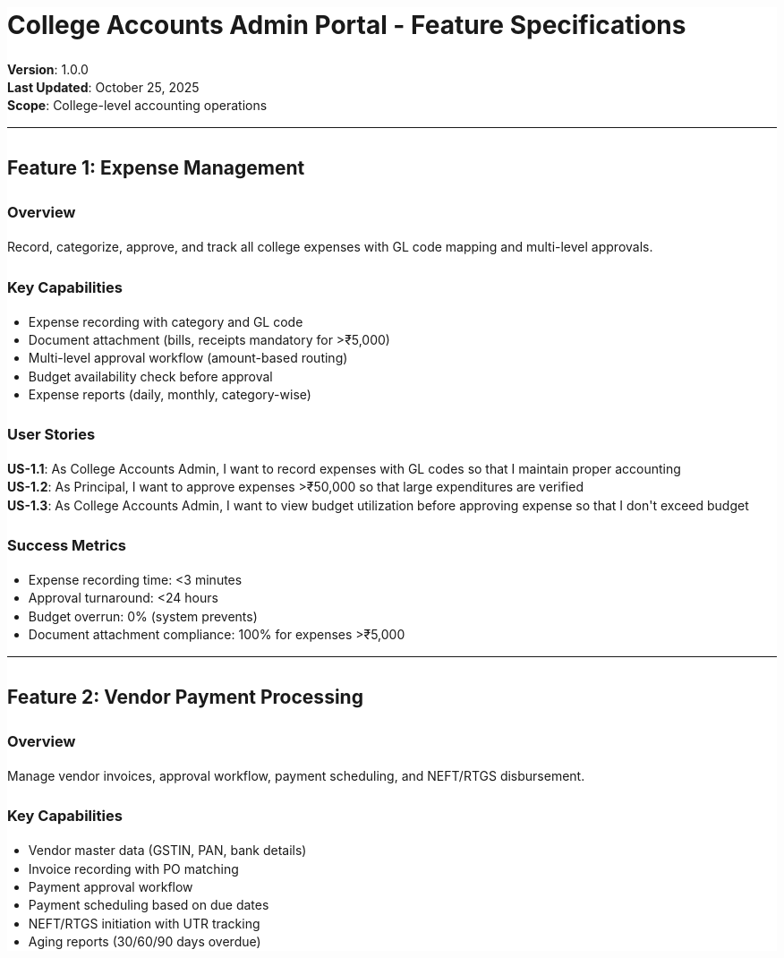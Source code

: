 ﻿# College Accounts Admin Portal - Feature Specifications

**Version**: 1.0.0  
**Last Updated**: October 25, 2025  
**Scope**: College-level accounting operations

---

## Feature 1: Expense Management

### Overview
Record, categorize, approve, and track all college expenses with GL code mapping and multi-level approvals.

### Key Capabilities
- Expense recording with category and GL code
- Document attachment (bills, receipts mandatory for >₹5,000)
- Multi-level approval workflow (amount-based routing)
- Budget availability check before approval
- Expense reports (daily, monthly, category-wise)

### User Stories
**US-1.1**: As College Accounts Admin, I want to record expenses with GL codes so that I maintain proper accounting  
**US-1.2**: As Principal, I want to approve expenses >₹50,000 so that large expenditures are verified  
**US-1.3**: As College Accounts Admin, I want to view budget utilization before approving expense so that I don't exceed budget

### Success Metrics
- Expense recording time: <3 minutes
- Approval turnaround: <24 hours
- Budget overrun: 0% (system prevents)
- Document attachment compliance: 100% for expenses >₹5,000

---

## Feature 2: Vendor Payment Processing

### Overview
Manage vendor invoices, approval workflow, payment scheduling, and NEFT/RTGS disbursement.

### Key Capabilities
- Vendor master data (GSTIN, PAN, bank details)
- Invoice recording with PO matching
- Payment approval workflow
- Payment scheduling based on due dates
- NEFT/RTGS initiation with UTR tracking
- Aging reports (30/60/90 days overdue)
